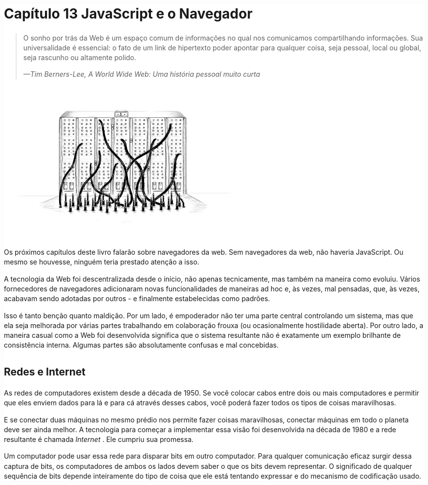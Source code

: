 # Capítulo 13 JavaScript e o Navegador

> O sonho por trás da Web é um espaço comum de informações no qual nos comunicamos compartilhando informações. Sua universalidade é essencial: o fato de um link de hipertexto poder apontar para qualquer coisa, seja pessoal, local ou global, seja rascunho ou altamente polido.
>
> *—Tim Berners-Lee, A World Wide Web: Uma história pessoal muito curta*

![Imagem de uma central telefônica](https://github.com/HeltonMulinaria/Eloquent-Javascript-3Ed/blob/master/img/chapter_picture_13.jpg)

Os próximos capítulos deste livro falarão sobre navegadores da web. Sem navegadores da web, não haveria JavaScript. Ou mesmo se houvesse, ninguém teria prestado atenção a isso.

A tecnologia da Web foi descentralizada desde o início, não apenas tecnicamente, mas também na maneira como evoluiu. Vários fornecedores de navegadores adicionaram novas funcionalidades de maneiras ad hoc e, às vezes, mal pensadas, que, às vezes, acabavam sendo adotadas por outros - e finalmente estabelecidas como padrões.

Isso é tanto benção quanto maldição. Por um lado, é empoderador não ter uma parte central controlando um sistema, mas que ela seja melhorada por várias partes trabalhando em colaboração frouxa (ou ocasionalmente hostilidade aberta). Por outro lado, a maneira casual como a Web foi desenvolvida significa que o sistema resultante não é exatamente um exemplo brilhante de consistência interna. Algumas partes são absolutamente confusas e mal concebidas.

## Redes e Internet

As redes de computadores existem desde a década de 1950. Se você colocar cabos entre dois ou mais computadores e permitir que eles enviem dados para lá e para cá através desses cabos, você poderá fazer todos os tipos de coisas maravilhosas.

E se conectar duas máquinas no mesmo prédio nos permite fazer coisas maravilhosas, conectar máquinas em todo o planeta deve ser ainda melhor. A tecnologia para começar a implementar essa visão foi desenvolvida na década de 1980 e a rede resultante é chamada *Internet* . Ele cumpriu sua promessa.

Um computador pode usar essa rede para disparar bits em outro computador. Para qualquer comunicação eficaz surgir dessa captura de bits, os computadores de ambos os lados devem saber o que os bits devem representar. O significado de qualquer sequência de bits depende inteiramente do tipo de coisa que ele está tentando expressar e do mecanismo de codificação usado.
